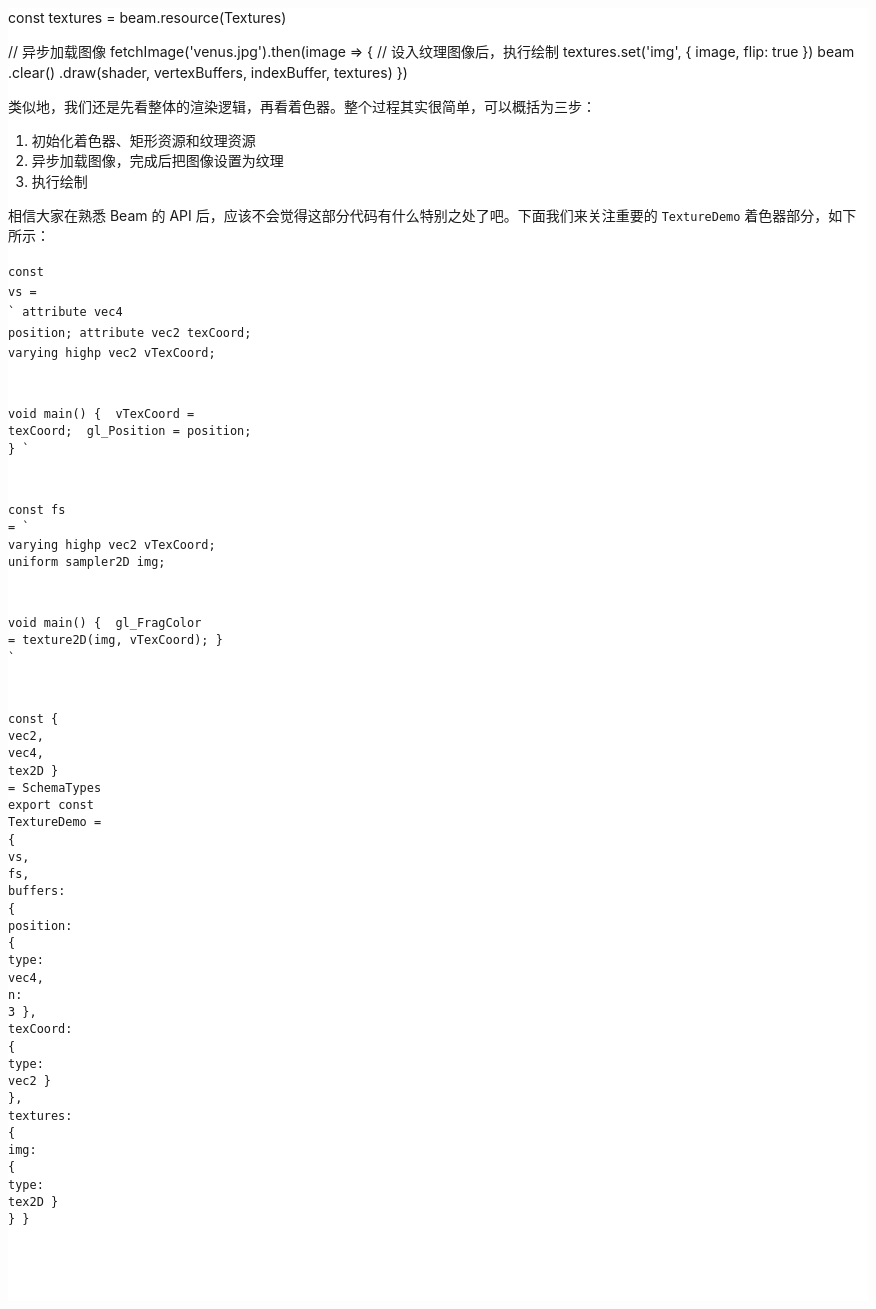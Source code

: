 <span class="kr">const</span> <span class="nx">textures</span> <span class="o">=</span> <span class="nx">beam</span><span class="p">.</span><span class="nx">resource</span><span class="p">(</span><span class="nx">Textures</span><span class="p">)</span>

<span class="c1">// 异步加载图像</span>
<span class="nx">fetchImage</span><span class="p">(</span><span class="s1">'venus.jpg'</span><span class="p">).</span><span class="nx">then</span><span class="p">(</span><span class="nx">image</span> <span class="p">=&gt;</span> <span class="p">{</span>
  <span class="c1">// 设入纹理图像后，执行绘制</span>
  <span class="nx">textures</span><span class="p">.</span><span class="nx">set</span><span class="p">(</span><span class="s1">'img'</span><span class="p">,</span> <span class="p">{</span> <span class="nx">image</span><span class="p">,</span> <span class="nx">flip</span><span class="o">:</span> <span class="kc">true</span> <span class="p">})</span>
  <span class="nx">beam</span>
    <span class="p">.</span><span class="nx">clear</span><span class="p">()</span>
    <span class="p">.</span><span class="nx">draw</span><span class="p">(</span><span class="nx">shader</span><span class="p">,</span> <span class="nx">vertexBuffers</span><span class="p">,</span> <span class="nx">indexBuffer</span><span class="p">,</span> <span class="nx">textures</span><span class="p">)</span>
<span class="p">})</span>
</code></pre></div><p>类似地，我们还是先看整体的渲染逻辑，再看着色器。整个过程其实很简单，可以概括为三步：</p><ol><li>初始化着色器、矩形资源和纹理资源</li><li>异步加载图像，完成后把图像设置为纹理</li><li>执行绘制</li></ol><p>相信大家在熟悉 Beam 的 API 后，应该不会觉得这部分代码有什么特别之处了吧。下面我们来关注重要的 <code>TextureDemo</code> 着色器部分，如下所示：</p><div class="highlight"><pre><code class="language-js"><span></span><span class="kr">const</span> <span class="nx">vs</span> <span class="o">=</span> <span class="sb">`</span>
<span class="sb">attribute vec4 position;</span>
<span class="sb">attribute vec2 texCoord;</span>
<span class="sb">varying highp vec2 vTexCoord;</span>

<span class="sb">void main() {</span>
<span class="sb">  vTexCoord = texCoord;</span>
<span class="sb">  gl_Position = position;</span>
<span class="sb">}</span>
<span class="sb">`</span>

<span class="kr">const</span> <span class="nx">fs</span> <span class="o">=</span> <span class="sb">`</span>
<span class="sb">varying highp vec2 vTexCoord;</span>
<span class="sb">uniform sampler2D img;</span>

<span class="sb">void main() {</span>
<span class="sb">  gl_FragColor = texture2D(img, vTexCoord);</span>
<span class="sb">}</span>
<span class="sb">`</span>

<span class="kr">const</span> <span class="p">{</span> <span class="nx">vec2</span><span class="p">,</span> <span class="nx">vec4</span><span class="p">,</span> <span class="nx">tex2D</span> <span class="p">}</span> <span class="o">=</span> <span class="nx">SchemaTypes</span>
<span class="kr">export</span> <span class="kr">const</span> <span class="nx">TextureDemo</span> <span class="o">=</span> <span class="p">{</span>
  <span class="nx">vs</span><span class="p">,</span>
  <span class="nx">fs</span><span class="p">,</span>
  <span class="nx">buffers</span><span class="o">:</span> <span class="p">{</span>
    <span class="nx">position</span><span class="o">:</span> <span class="p">{</span> <span class="nx">type</span><span class="o">:</span> <span class="nx">vec4</span><span class="p">,</span> <span class="nx">n</span><span class="o">:</span> <span class="mi">3</span> <span class="p">},</span>
    <span class="nx">texCoord</span><span class="o">:</span> <span class="p">{</span> <span class="nx">type</span><span class="o">:</span> <span class="nx">vec2</span> <span class="p">}</span>
  <span class="p">},</span>
  <span class="nx">textures</span><span class="o">:</span> <span class="p">{</span>
    <span class="nx">img</span><span class="o">:</span> <span class="p">{</span> <span class="nx">type</span><span class="o">:</span> <span class="nx">tex2D</span> <span class="p">}</span>
  <span class="p">}</span>
<span class="p">}</span>